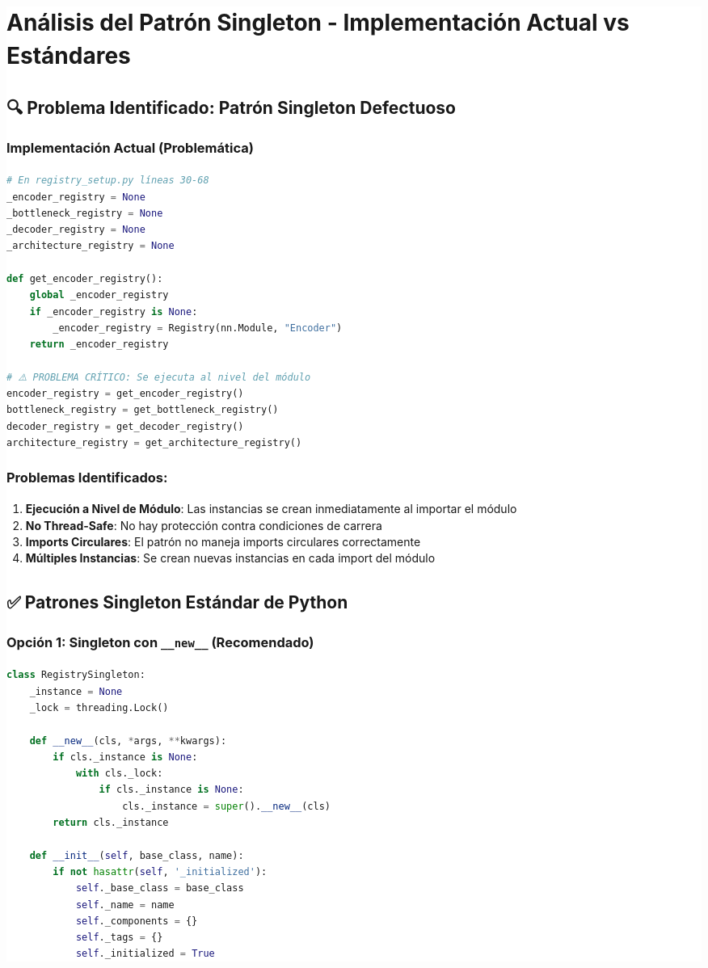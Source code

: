 # Análisis del Patrón Singleton - Implementación Actual vs Estándares

## 🔍 **Problema Identificado: Patrón Singleton Defectuoso**

### **Implementación Actual (Problemática)**

```python
# En registry_setup.py líneas 30-68
_encoder_registry = None
_bottleneck_registry = None
_decoder_registry = None
_architecture_registry = None

def get_encoder_registry():
    global _encoder_registry
    if _encoder_registry is None:
        _encoder_registry = Registry(nn.Module, "Encoder")
    return _encoder_registry

# ⚠️ PROBLEMA CRÍTICO: Se ejecuta al nivel del módulo
encoder_registry = get_encoder_registry()
bottleneck_registry = get_bottleneck_registry()
decoder_registry = get_decoder_registry()
architecture_registry = get_architecture_registry()
```

### **Problemas Identificados:**

1. **Ejecución a Nivel de Módulo**: Las instancias se crean inmediatamente al importar el módulo
2. **No Thread-Safe**: No hay protección contra condiciones de carrera
3. **Imports Circulares**: El patrón no maneja imports circulares correctamente
4. **Múltiples Instancias**: Se crean nuevas instancias en cada import del módulo

## ✅ **Patrones Singleton Estándar de Python**

### **Opción 1: Singleton con `__new__` (Recomendado)**

```python
class RegistrySingleton:
    _instance = None
    _lock = threading.Lock()

    def __new__(cls, *args, **kwargs):
        if cls._instance is None:
            with cls._lock:
                if cls._instance is None:
                    cls._instance = super().__new__(cls)
        return cls._instance

    def __init__(self, base_class, name):
        if not hasattr(self, '_initialized'):
            self._base_class = base_class
            self._name = name
            self._components = {}
            self._tags = {}
            self._initialized = True
```
